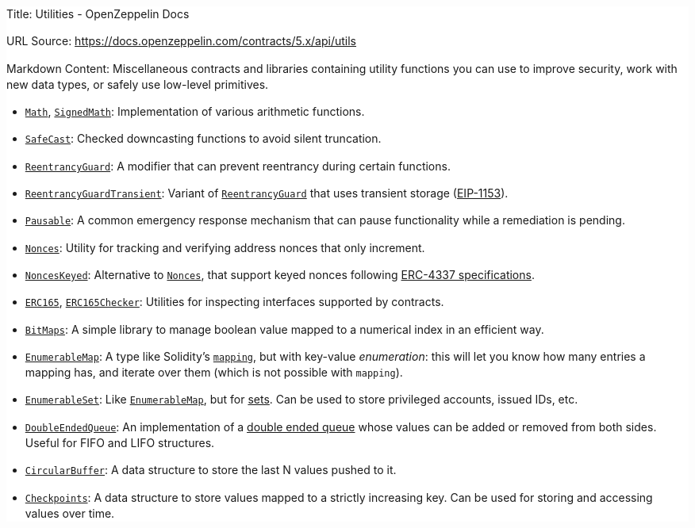 Title: Utilities - OpenZeppelin Docs

URL Source: https://docs.openzeppelin.com/contracts/5.x/api/utils

Markdown Content:
Miscellaneous contracts and libraries containing utility functions you can use to improve security, work with new data types, or safely use low-level primitives.

*   [`Math`](https://docs.openzeppelin.com/contracts/5.x/api/utils#Math), [`SignedMath`](https://docs.openzeppelin.com/contracts/5.x/api/utils#SignedMath): Implementation of various arithmetic functions.

*   [`SafeCast`](https://docs.openzeppelin.com/contracts/5.x/api/utils#SafeCast): Checked downcasting functions to avoid silent truncation.

*   [`ReentrancyGuard`](https://docs.openzeppelin.com/contracts/5.x/api/utils#ReentrancyGuard): A modifier that can prevent reentrancy during certain functions.

*   [`ReentrancyGuardTransient`](https://docs.openzeppelin.com/contracts/5.x/api/utils#ReentrancyGuardTransient): Variant of [`ReentrancyGuard`](https://docs.openzeppelin.com/contracts/5.x/api/utils#ReentrancyGuard) that uses transient storage ([EIP-1153](https://eips.ethereum.org/EIPS/eip-1153)).

*   [`Pausable`](https://docs.openzeppelin.com/contracts/5.x/api/utils#Pausable): A common emergency response mechanism that can pause functionality while a remediation is pending.

*   [`Nonces`](https://docs.openzeppelin.com/contracts/5.x/api/utils#Nonces): Utility for tracking and verifying address nonces that only increment.

*   [`NoncesKeyed`](https://docs.openzeppelin.com/contracts/5.x/api/utils#NoncesKeyed): Alternative to [`Nonces`](https://docs.openzeppelin.com/contracts/5.x/api/utils#Nonces), that support keyed nonces following [ERC-4337 specifications](https://eips.ethereum.org/EIPS/eip-4337#semi-abstracted-nonce-support).

*   [`ERC165`](https://docs.openzeppelin.com/contracts/5.x/api/utils#ERC165), [`ERC165Checker`](https://docs.openzeppelin.com/contracts/5.x/api/utils#ERC165Checker): Utilities for inspecting interfaces supported by contracts.

*   [`BitMaps`](https://docs.openzeppelin.com/contracts/5.x/api/utils#BitMaps): A simple library to manage boolean value mapped to a numerical index in an efficient way.

*   [`EnumerableMap`](https://docs.openzeppelin.com/contracts/5.x/api/utils#EnumerableMap): A type like Solidity’s [`mapping`](https://solidity.readthedocs.io/en/latest/types.html#mapping-types), but with key-value _enumeration_: this will let you know how many entries a mapping has, and iterate over them (which is not possible with `mapping`).

*   [`EnumerableSet`](https://docs.openzeppelin.com/contracts/5.x/api/utils#EnumerableSet): Like [`EnumerableMap`](https://docs.openzeppelin.com/contracts/5.x/api/utils#EnumerableMap), but for [sets](https://en.wikipedia.org/wiki/Set_(abstract_data_type)). Can be used to store privileged accounts, issued IDs, etc.

*   [`DoubleEndedQueue`](https://docs.openzeppelin.com/contracts/5.x/api/utils#DoubleEndedQueue): An implementation of a [double ended queue](https://en.wikipedia.org/wiki/Double-ended_queue) whose values can be added or removed from both sides. Useful for FIFO and LIFO structures.

*   [`CircularBuffer`](https://docs.openzeppelin.com/contracts/5.x/api/utils#CircularBuffer): A data structure to store the last N values pushed to it.

*   [`Checkpoints`](https://docs.openzeppelin.com/contracts/5.x/api/utils#Checkpoints): A data structure to store values mapped to a strictly increasing key. Can be used for storing and accessing values over time.
